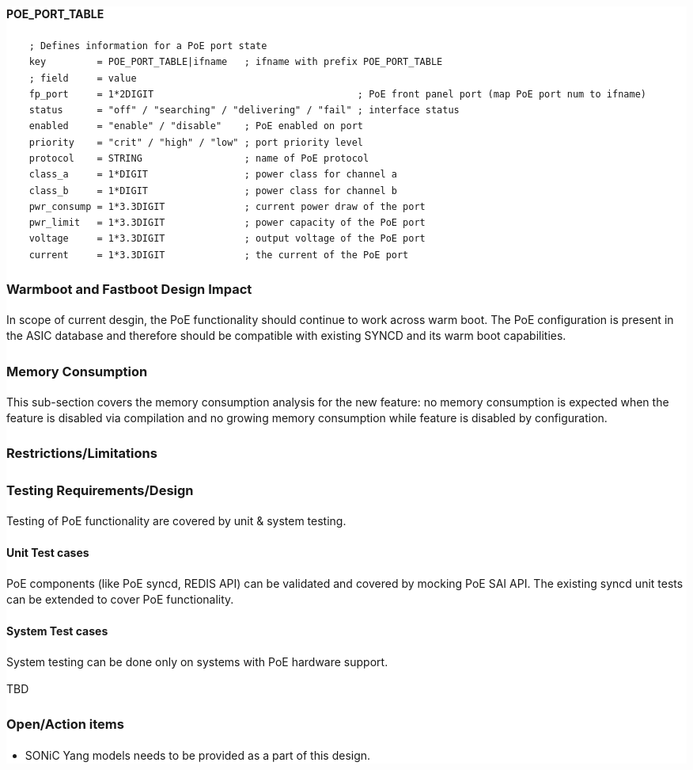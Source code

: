 #### POE_PORT_TABLE
~~~
    ; Defines information for a PoE port state
    key         = POE_PORT_TABLE|ifname   ; ifname with prefix POE_PORT_TABLE
    ; field     = value
    fp_port     = 1*2DIGIT                                    ; PoE front panel port (map PoE port num to ifname)
    status      = "off" / "searching" / "delivering" / "fail" ; interface status
    enabled     = "enable" / "disable"    ; PoE enabled on port
    priority    = "crit" / "high" / "low" ; port priority level
    protocol    = STRING                  ; name of PoE protocol
    class_a     = 1*DIGIT                 ; power class for channel a
    class_b     = 1*DIGIT                 ; power class for channel b
    pwr_consump = 1*3.3DIGIT              ; current power draw of the port
    pwr_limit   = 1*3.3DIGIT              ; power capacity of the PoE port
    voltage     = 1*3.3DIGIT              ; output voltage of the PoE port
    current     = 1*3.3DIGIT              ; the current of the PoE port
~~~


### Warmboot and Fastboot Design Impact  

In scope of current desgin, the PoE functionality should continue to work across warm boot. The PoE configuration is present in the ASIC database and therefore should be compatible with existing SYNCD and its warm boot capabilities.

### Memory Consumption
This sub-section covers the memory consumption analysis for the new feature: no memory consumption is expected when the feature is disabled via compilation and no growing memory consumption while feature is disabled by configuration. 

### Restrictions/Limitations  

### Testing Requirements/Design  

Testing of PoE functionality are covered by unit & system testing.

#### Unit Test cases

PoE components (like PoE syncd, REDIS API) can be validated and covered by mocking PoE SAI API. The existing syncd unit tests can be extended to cover PoE functionality.

#### System Test cases

System testing can be done only on systems with PoE hardware support.

TBD

### Open/Action items

- SONiC Yang models needs to be provided as a part of this design.